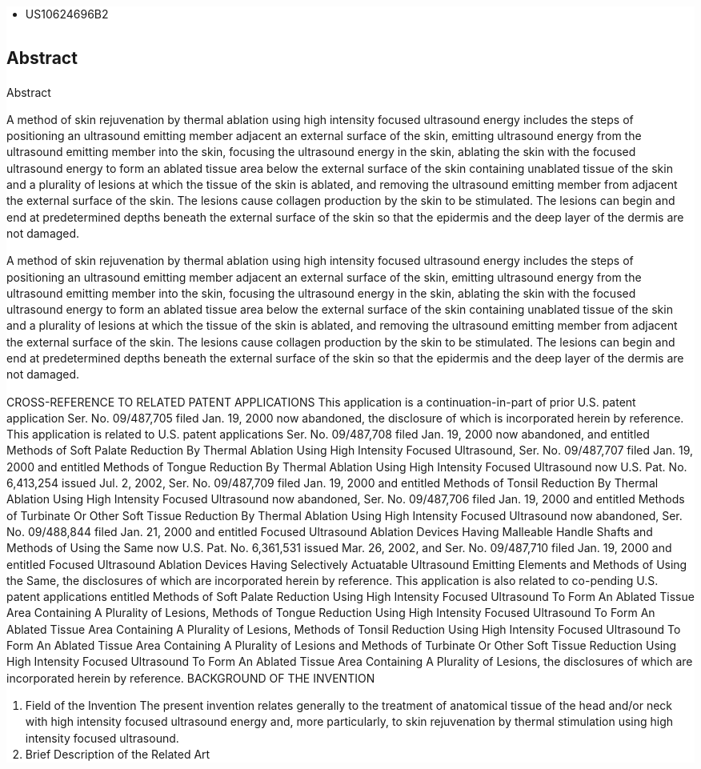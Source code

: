  * US10624696B2
## Abstract

Abstract

A method of skin rejuvenation by thermal ablation using high intensity focused ultrasound energy includes the steps of positioning an ultrasound emitting member adjacent an external surface of the skin, emitting ultrasound energy from the ultrasound emitting member into the skin, focusing the ultrasound energy in the skin, ablating the skin with the focused ultrasound energy to form an ablated tissue area below the external surface of the skin containing unablated tissue of the skin and a plurality of lesions at which the tissue of the skin is ablated, and removing the ultrasound emitting member from adjacent the external surface of the skin. The lesions cause collagen production by the skin to be stimulated. The lesions can begin and end at predetermined depths beneath the external surface of the skin so that the epidermis and the deep layer of the dermis are not damaged.



A method of skin rejuvenation by thermal ablation using high intensity focused ultrasound energy includes the steps of positioning an ultrasound emitting member adjacent an external surface of the skin, emitting ultrasound energy from the ultrasound emitting member into the skin, focusing the ultrasound energy in the skin, ablating the skin with the focused ultrasound energy to form an ablated tissue area below the external surface of the skin containing unablated tissue of the skin and a plurality of lesions at which the tissue of the skin is ablated, and removing the ultrasound emitting member from adjacent the external surface of the skin. The lesions cause collagen production by the skin to be stimulated. The lesions can begin and end at predetermined depths beneath the external surface of the skin so that the epidermis and the deep layer of the dermis are not damaged.

CROSS-REFERENCE TO RELATED PATENT APPLICATIONS
This application is a continuation-in-part of prior U.S. patent application Ser. No. 09/487,705 filed Jan. 19, 2000 now abandoned, the disclosure of which is incorporated herein by reference.
This application is related to U.S. patent applications Ser. No. 09/487,708 filed Jan. 19, 2000 now abandoned, and entitled Methods of Soft Palate Reduction By Thermal Ablation Using High Intensity Focused Ultrasound, Ser. No. 09/487,707 filed Jan. 19, 2000 and entitled Methods of Tongue Reduction By Thermal Ablation Using High Intensity Focused Ultrasound now U.S. Pat. No. 6,413,254 issued Jul. 2, 2002, Ser. No. 09/487,709 filed Jan. 19, 2000 and entitled Methods of Tonsil Reduction By Thermal Ablation Using High Intensity Focused Ultrasound now abandoned, Ser. No. 09/487,706 filed Jan. 19, 2000 and entitled Methods of Turbinate Or Other Soft Tissue Reduction By Thermal Ablation Using High Intensity Focused Ultrasound now abandoned, Ser. No. 09/488,844 filed Jan. 21, 2000 and entitled Focused Ultrasound Ablation Devices Having Malleable Handle Shafts and Methods of Using the Same now U.S. Pat. No. 6,361,531 issued Mar. 26, 2002, and Ser. No. 09/487,710 filed Jan. 19, 2000 and entitled Focused Ultrasound Ablation Devices Having Selectively Actuatable Ultrasound Emitting Elements and Methods of Using the Same, the disclosures of which are incorporated herein by reference.
This application is also related to co-pending U.S. patent applications entitled Methods of Soft Palate Reduction Using High Intensity Focused Ultrasound To Form An Ablated Tissue Area Containing A Plurality of Lesions, Methods of Tongue Reduction Using High Intensity Focused Ultrasound To Form An Ablated Tissue Area Containing A Plurality of Lesions, Methods of Tonsil Reduction Using High Intensity Focused Ultrasound To Form An Ablated Tissue Area Containing A Plurality of Lesions and Methods of Turbinate Or Other Soft Tissue Reduction Using High Intensity Focused Ultrasound To Form An Ablated Tissue Area Containing A Plurality of Lesions, the disclosures of which are incorporated herein by reference.
BACKGROUND OF THE INVENTION
1. Field of the Invention
The present invention relates generally to the treatment of anatomical tissue of the head and/or neck with high intensity focused ultrasound energy and, more particularly, to skin rejuvenation by thermal stimulation using high intensity focused ultrasound.
2. Brief Description of the Related Art